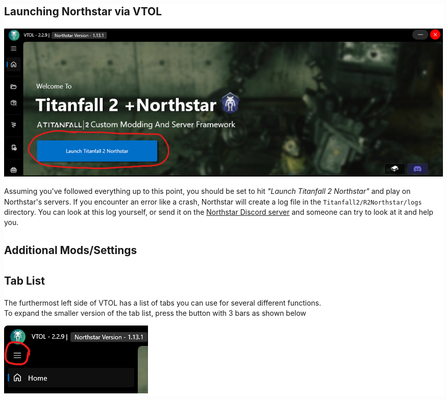 ## Launching Northstar via VTOL

![Launching Northstar](../../images/vtol-launching-northstar.png)

Assuming you've followed everything up to this point, you should be set to hit _"Launch Titanfall 2 Northstar"_ and play on Northstar's servers.
If you encounter an error like a crash, Northstar will create a log file in the `Titanfall2/R2Northstar/logs` directory.
You can look at this log yourself, or send it on the [Northstar Discord server](https://discord.com/invite/northstar) and someone can try to look at it and help you.

## Additional Mods/Settings

## Tab List

The furthermost left side of VTOL has a list of tabs you can use for several different functions.\
To expand the smaller version of the tab list, press the button with 3 bars as shown below

![3 Bars](../../images/vtol-settings-expand.png)
